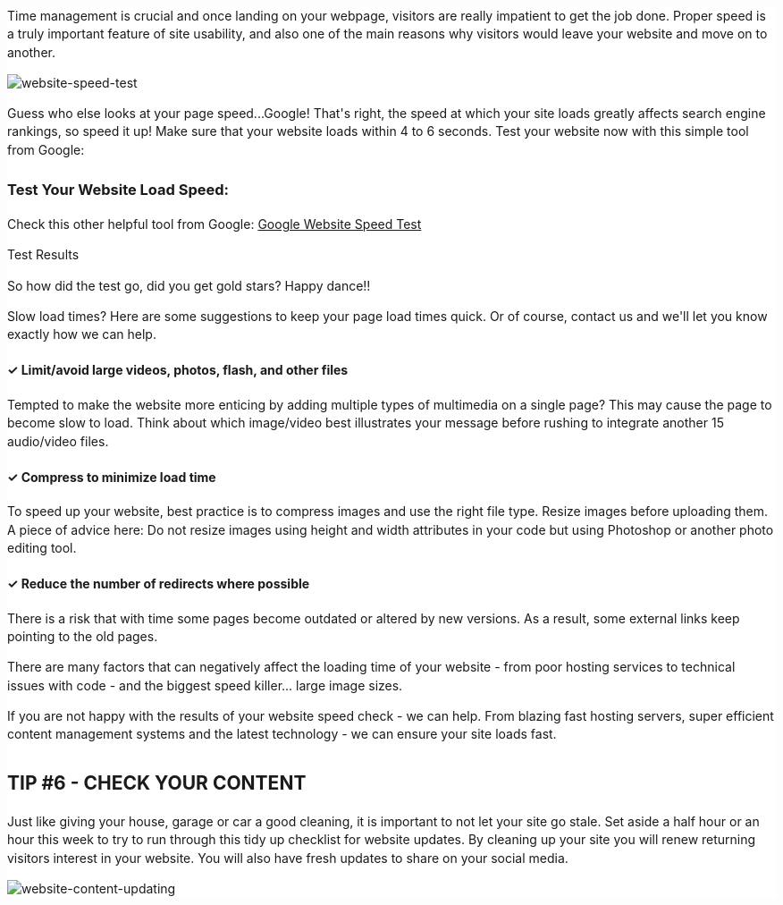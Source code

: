Time management is crucial and once landing on your webpage, visitors are really impatient to get the job done. Proper speed is a truly important feature of site usability, and also one of the main reasons why visitors would leave your website and move on to another.

![website-speed-test](/img/website-speed.jpg)

Guess who else looks at your page speed...Google! That's right, the speed at which your site loads greatly affects search engine rankings, so speed it up! Make sure that your website loads within 4 to 6 seconds. Test your website now with this simple tool from Google:

### Test Your Website Load Speed:

Check this other helpful tool from Google: [Google Website Speed Test](https://developers.google.com/speed/pagespeed/insights/)

Test Results

So how did the test go, did you get gold stars? Happy dance!!

Slow load times? Here are some suggestions to keep your page load times quick. Or of course, contact us and we'll let you know exactly how we can help.

#### ✓ Limit/avoid large videos, photos, flash, and other files

Tempted to make the website more enticing by adding multiple types of multimedia on a single page? This may cause the page to become slow to load. Think about which image/video best illustrates your message before rushing to integrate another 15 audio/video files. 

#### ✓ Compress to minimize load time

To speed up your website, best practice is to compress images and use the right file type. Resize images before uploading them. A piece of advice here: Do not resize images using height and width attributes in your code but using Photoshop or another photo editing tool.

#### ✓ Reduce the number of redirects where possible

There is a risk that with time some pages become outdated or altered by new versions. As a result, some external links keep pointing to the old pages.

There are many factors that can negatively affect the loading time of your website - from poor hosting services to technical issues with code - and the biggest speed killer... large image sizes.

If you are not happy with the results of your website speed check - we can help. From blazing fast hosting servers, super efficient content management systems and the latest technology - we can ensure your site loads fast.

## TIP #6 - CHECK YOUR CONTENT

Just like giving your house, garage or car a good cleaning, it is important to not let your site go stale. Set aside a half hour or an hour this week to try to run through this tidy up checklist for website updates. By cleaning up your site you will renew returning visitors interest in your website. You will also have fresh updates to share on your social media.

![website-content-updating](/img/website-content-writing.jpg)
